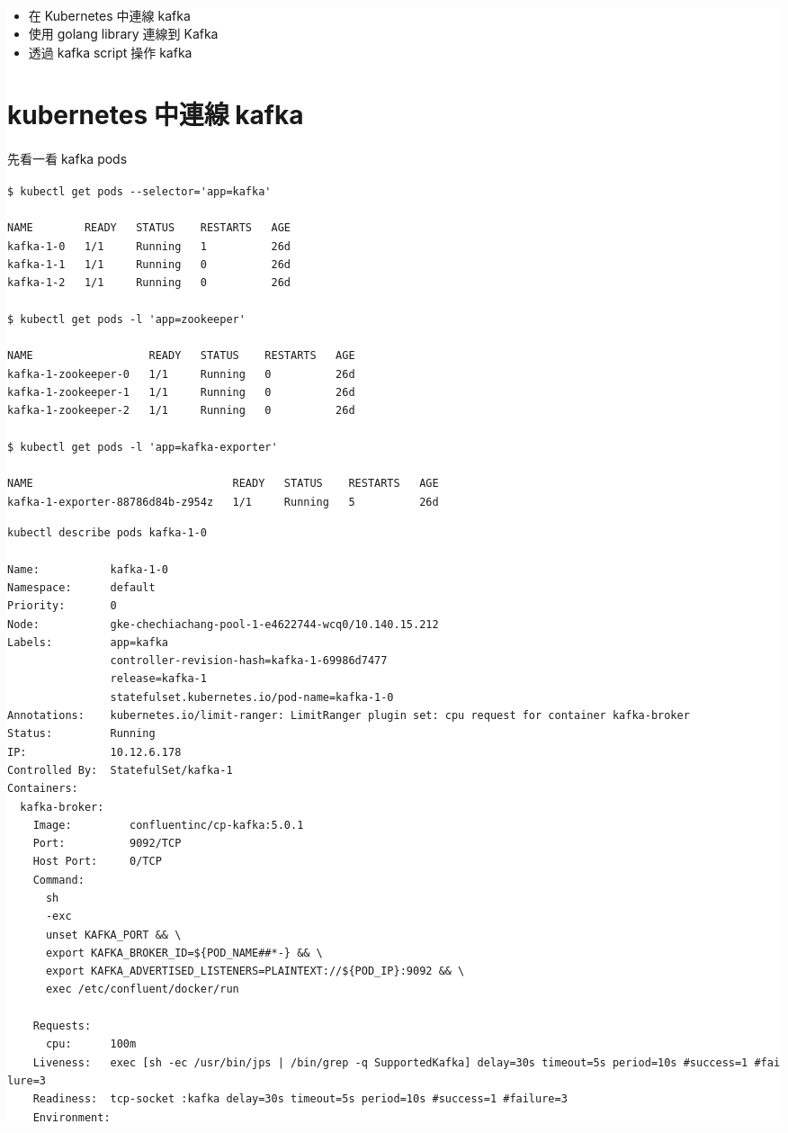 * 在 Kubernetes 中連線 kafka
* 使用 golang library 連線到 Kafka
* 透過 kafka script 操作 kafka

# kubernetes 中連線 kafka

先看一看 kafka pods

```
$ kubectl get pods --selector='app=kafka'

NAME        READY   STATUS    RESTARTS   AGE
kafka-1-0   1/1     Running   1          26d
kafka-1-1   1/1     Running   0          26d
kafka-1-2   1/1     Running   0          26d

$ kubectl get pods -l 'app=zookeeper'

NAME                  READY   STATUS    RESTARTS   AGE
kafka-1-zookeeper-0   1/1     Running   0          26d
kafka-1-zookeeper-1   1/1     Running   0          26d
kafka-1-zookeeper-2   1/1     Running   0          26d

$ kubectl get pods -l 'app=kafka-exporter'

NAME                               READY   STATUS    RESTARTS   AGE
kafka-1-exporter-88786d84b-z954z   1/1     Running   5          26d
```

```
kubectl describe pods kafka-1-0

Name:           kafka-1-0
Namespace:      default
Priority:       0
Node:           gke-chechiachang-pool-1-e4622744-wcq0/10.140.15.212
Labels:         app=kafka
                controller-revision-hash=kafka-1-69986d7477
                release=kafka-1
                statefulset.kubernetes.io/pod-name=kafka-1-0
Annotations:    kubernetes.io/limit-ranger: LimitRanger plugin set: cpu request for container kafka-broker
Status:         Running
IP:             10.12.6.178
Controlled By:  StatefulSet/kafka-1
Containers:
  kafka-broker:
    Image:         confluentinc/cp-kafka:5.0.1
    Port:          9092/TCP
    Host Port:     0/TCP
    Command:
      sh
      -exc
      unset KAFKA_PORT && \
      export KAFKA_BROKER_ID=${POD_NAME##*-} && \
      export KAFKA_ADVERTISED_LISTENERS=PLAINTEXT://${POD_IP}:9092 && \
      exec /etc/confluent/docker/run

    Requests:
      cpu:      100m
    Liveness:   exec [sh -ec /usr/bin/jps | /bin/grep -q SupportedKafka] delay=30s timeout=5s period=10s #success=1 #failure=3
    Readiness:  tcp-socket :kafka delay=30s timeout=5s period=10s #success=1 #failure=3
    Environment:
```